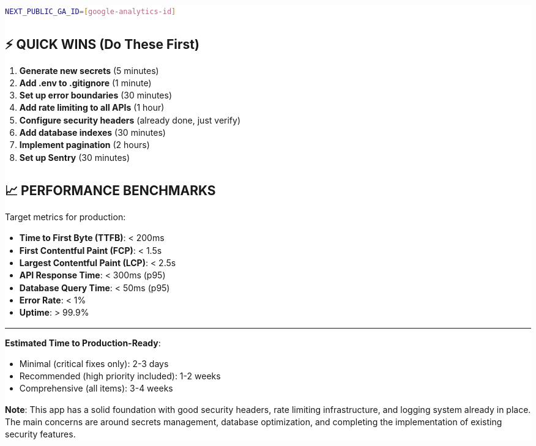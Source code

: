 ```bash
NEXT_PUBLIC_GA_ID=[google-analytics-id]
```

## ⚡ QUICK WINS (Do These First)

1. **Generate new secrets** (5 minutes)
2. **Add .env to .gitignore** (1 minute)
3. **Set up error boundaries** (30 minutes)
4. **Add rate limiting to all APIs** (1 hour)
5. **Configure security headers** (already done, just verify)
6. **Add database indexes** (30 minutes)
7. **Implement pagination** (2 hours)
8. **Set up Sentry** (30 minutes)

## 📈 PERFORMANCE BENCHMARKS

Target metrics for production:

- **Time to First Byte (TTFB)**: < 200ms
- **First Contentful Paint (FCP)**: < 1.5s
- **Largest Contentful Paint (LCP)**: < 2.5s
- **API Response Time**: < 300ms (p95)
- **Database Query Time**: < 50ms (p95)
- **Error Rate**: < 1%
- **Uptime**: > 99.9%

---

**Estimated Time to Production-Ready**:

- Minimal (critical fixes only): 2-3 days
- Recommended (high priority included): 1-2 weeks
- Comprehensive (all items): 3-4 weeks

**Note**: This app has a solid foundation with good security headers, rate limiting infrastructure, and logging system already in place. The main concerns are around secrets management, database optimization, and completing the implementation of existing security features.
